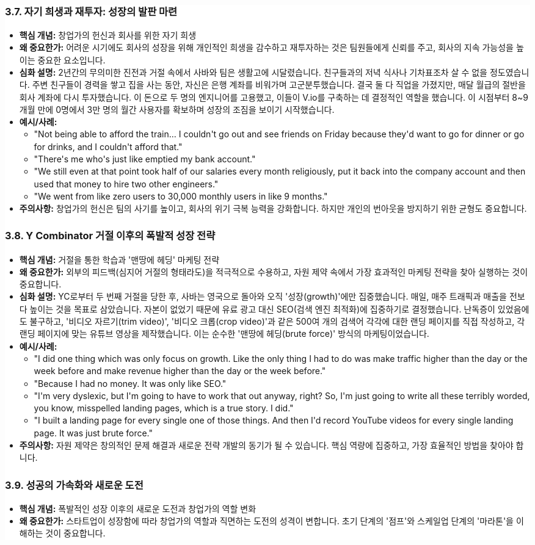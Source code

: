 ### 3.7. 자기 희생과 재투자: 성장의 발판 마련
*   **핵심 개념:** 창업가의 헌신과 회사를 위한 자기 희생
*   **왜 중요한가:** 어려운 시기에도 회사의 성장을 위해 개인적인 희생을 감수하고 재투자하는 것은 팀원들에게 신뢰를 주고, 회사의 지속 가능성을 높이는 중요한 요소입니다.
*   **심화 설명:** 2년간의 무의미한 진전과 거절 속에서 사바와 팀은 생활고에 시달렸습니다. 친구들과의 저녁 식사나 기차표조차 살 수 없을 정도였습니다. 주변 친구들이 경력을 쌓고 집을 사는 동안, 자신은 은행 계좌를 비워가며 고군분투했습니다. 결국 둘 다 직업을 가졌지만, 매달 월급의 절반을 회사 계좌에 다시 투자했습니다. 이 돈으로 두 명의 엔지니어를 고용했고, 이들이 V.io를 구축하는 데 결정적인 역할을 했습니다. 이 시점부터 8~9개월 만에 0명에서 3만 명의 월간 사용자를 확보하며 성장의 조짐을 보이기 시작했습니다.
*   **예시/사례:**
    *   "Not being able to afford the train... I couldn't go out and see friends on Friday because they'd want to go for dinner or go for drinks, and I couldn't afford that."
    *   "There's me who's just like emptied my bank account."
    *   "We still even at that point took half of our salaries every month religiously, put it back into the company account and then used that money to hire two other engineers."
    *   "We went from like zero users to 30,000 monthly users in like 9 months."
*   **주의사항:** 창업가의 헌신은 팀의 사기를 높이고, 회사의 위기 극복 능력을 강화합니다. 하지만 개인의 번아웃을 방지하기 위한 균형도 중요합니다.

### 3.8. Y Combinator 거절 이후의 폭발적 성장 전략
*   **핵심 개념:** 거절을 통한 학습과 '맨땅에 헤딩' 마케팅 전략
*   **왜 중요한가:** 외부의 피드백(심지어 거절의 형태라도)을 적극적으로 수용하고, 자원 제약 속에서 가장 효과적인 마케팅 전략을 찾아 실행하는 것이 중요합니다.
*   **심화 설명:** YC로부터 두 번째 거절을 당한 후, 사바는 영국으로 돌아와 오직 '성장(growth)'에만 집중했습니다. 매일, 매주 트래픽과 매출을 전보다 높이는 것을 목표로 삼았습니다. 자본이 없었기 때문에 유료 광고 대신 SEO(검색 엔진 최적화)에 집중하기로 결정했습니다. 난독증이 있었음에도 불구하고, '비디오 자르기(trim video)', '비디오 크롭(crop video)'과 같은 500여 개의 검색어 각각에 대한 랜딩 페이지를 직접 작성하고, 각 랜딩 페이지에 맞는 유튜브 영상을 제작했습니다. 이는 순수한 '맨땅에 헤딩(brute force)' 방식의 마케팅이었습니다.
*   **예시/사례:**
    *   "I did one thing which was only focus on growth. Like the only thing I had to do was make traffic higher than the day or the week before and make revenue higher than the day or the week before."
    *   "Because I had no money. It was only like SEO."
    *   "I'm very dyslexic, but I'm going to have to work that out anyway, right? So, I'm just going to write all these terribly worded, you know, misspelled landing pages, which is a true story. I did."
    *   "I built a landing page for every single one of those things. And then I'd record YouTube videos for every single landing page. It was just brute force."
*   **주의사항:** 자원 제약은 창의적인 문제 해결과 새로운 전략 개발의 동기가 될 수 있습니다. 핵심 역량에 집중하고, 가장 효율적인 방법을 찾아야 합니다.

### 3.9. 성공의 가속화와 새로운 도전
*   **핵심 개념:** 폭발적인 성장 이후의 새로운 도전과 창업가의 역할 변화
*   **왜 중요한가:** 스타트업이 성장함에 따라 창업가의 역할과 직면하는 도전의 성격이 변합니다. 초기 단계의 '점프'와 스케일업 단계의 '마라톤'을 이해하는 것이 중요합니다.
